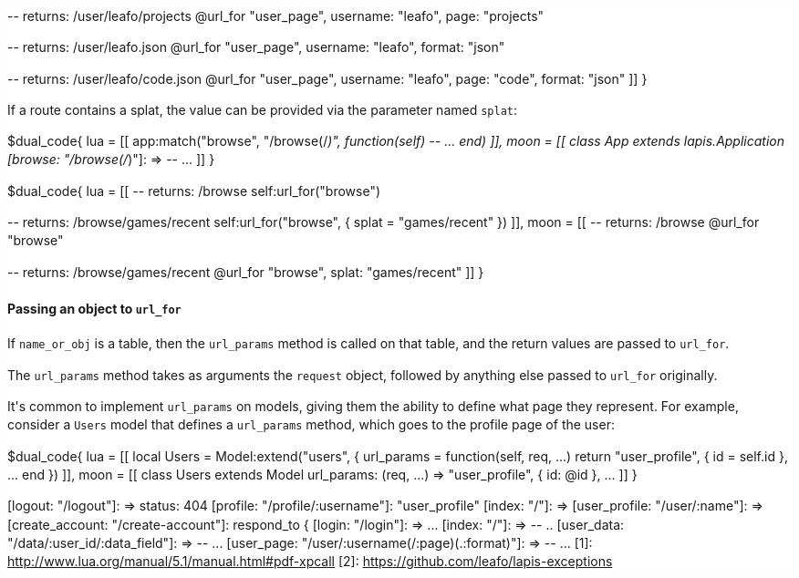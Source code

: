 -- returns: /user/leafo/projects
@url_for "user_page", username: "leafo", page: "projects"

-- returns: /user/leafo.json
@url_for "user_page", username: "leafo", format: "json"

-- returns: /user/leafo/code.json
@url_for "user_page", username: "leafo", page: "code", format: "json"
]]
}

If a route contains a splat, the value can be provided via the parameter named
`splat`:

$dual_code{
lua = [[
app:match("browse", "/browse(/*)", function(self)
  -- ...
end)
]],
moon = [[
class App extends lapis.Application
  [browse: "/browse(/*)"]: => -- ...
]]
}

$dual_code{
lua = [[
-- returns: /browse
self:url_for("browse")

-- returns: /browse/games/recent
self:url_for("browse", { splat = "games/recent" })
]],
moon = [[
-- returns: /browse
@url_for "browse"

-- returns: /browse/games/recent
@url_for "browse", splat: "games/recent"
]]
}

#### Passing an object to `url_for`

If `name_or_obj` is a table, then the `url_params` method is called on that
table, and the return values are passed to `url_for`.

The `url_params` method takes as arguments the `request` object, followed by
anything else passed to `url_for` originally.

It's common to implement `url_params` on models, giving them the ability to
define what page they represent. For example, consider a `Users` model that
defines a `url_params` method, which goes to the profile page of the user:

$dual_code{
lua = [[
local Users = Model:extend("users", {
  url_params = function(self, req, ...)
    return "user_profile", { id = self.id }, ...
  end
})
]],
moon = [[
class Users extends Model
  url_params: (req, ...) =>
    "user_profile", { id: @id }, ...
]]
}


  [logout: "/logout"]: => status: 404
  [profile: "/profile/:username"]: "user_profile"
  [index: "/"]: =>
  [user_profile: "/user/:name"]: =>
  [create_account: "/create-account"]: respond_to {
  [login: "/login"]: => ...
  [index: "/"]: => -- ..
  [user_data: "/data/:user_id/:data_field"]: => -- ...
  [user_page: "/user/:username(/:page)(.:format)"]: => -- ...
[1]: http://www.lua.org/manual/5.1/manual.html#pdf-xpcall
[2]: https://github.com/leafo/lapis-exceptions